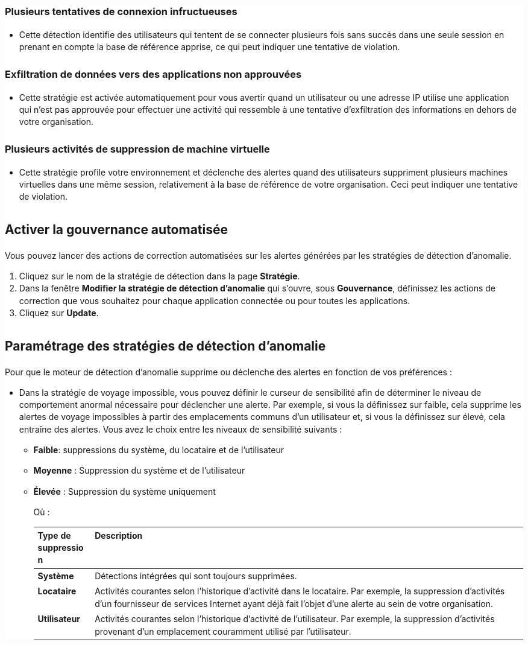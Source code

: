 ### <a name="multiple-failed-login-attempts"></a>Plusieurs tentatives de connexion infructueuses

* Cette détection identifie des utilisateurs qui tentent de se connecter plusieurs fois sans succès dans une seule session en prenant en compte la base de référence apprise, ce qui peut indiquer une tentative de violation.

### <a name="data-exfiltration-to-unsanctioned-apps"></a>Exfiltration de données vers des applications non approuvées

* Cette stratégie est activée automatiquement pour vous avertir quand un utilisateur ou une adresse IP utilise une application qui n’est pas approuvée pour effectuer une activité qui ressemble à une tentative d’exfiltration des informations en dehors de votre organisation.

### <a name="multiple-delete-vm-activities"></a>Plusieurs activités de suppression de machine virtuelle

* Cette stratégie profile votre environnement et déclenche des alertes quand des utilisateurs suppriment plusieurs machines virtuelles dans une même session, relativement à la base de référence de votre organisation. Ceci peut indiquer une tentative de violation.

## <a name="enable-automated-governance"></a>Activer la gouvernance automatisée<a name="adp-automated-gov"></a>

Vous pouvez lancer des actions de correction automatisées sur les alertes générées par les stratégies de détection d’anomalie.

1. Cliquez sur le nom de la stratégie de détection dans la page **Stratégie**.
1. Dans la fenêtre **Modifier la stratégie de détection d’anomalie** qui s’ouvre, sous **Gouvernance**, définissez les actions de correction que vous souhaitez pour chaque application connectée ou pour toutes les applications.
1. Cliquez sur **Update**.

## <a name="tune-anomaly-detection-policies"></a>Paramétrage des stratégies de détection d’anomalie

Pour que le moteur de détection d’anomalie supprime ou déclenche des alertes en fonction de vos préférences :

* Dans la stratégie de voyage impossible, vous pouvez définir le curseur de sensibilité afin de déterminer le niveau de comportement anormal nécessaire pour déclencher une alerte. Par exemple, si vous la définissez sur faible, cela supprime les alertes de voyage impossibles à partir des emplacements communs d’un utilisateur et, si vous la définissez sur élevé, cela entraîne des alertes. Vous avez le choix entre les niveaux de sensibilité suivants :

  * **Faible**: suppressions du système, du locataire et de l’utilisateur
  * **Moyenne** : Suppression du système et de l’utilisateur
  * **Élevée** : Suppression du système uniquement

    Où :

    | Type de suppression | Description |
    | --- | --- |
    | **Système** | Détections intégrées qui sont toujours supprimées. |
    | **Locataire** | Activités courantes selon l’historique d’activité dans le locataire. Par exemple, la suppression d’activités d’un fournisseur de services Internet ayant déjà fait l’objet d’une alerte au sein de votre organisation. |
    | **Utilisateur** | Activités courantes selon l’historique d’activité de l’utilisateur. Par exemple, la suppression d’activités provenant d’un emplacement couramment utilisé par l’utilisateur. |
